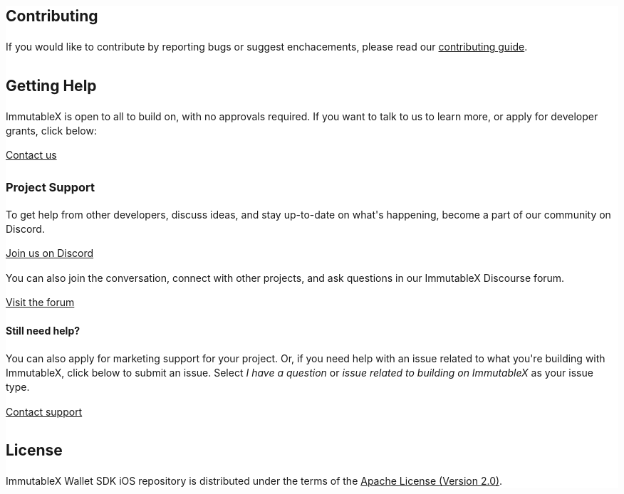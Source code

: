 ## Contributing

If you would like to contribute by reporting bugs or suggest enchacements, please read our [contributing guide](https://github.com/immutable/imx-wallet-sdk-ios/blob/main/CONTRIBUTING.md).

## Getting Help

ImmutableX is open to all to build on, with no approvals required. If you want to talk to us to learn more, or apply for developer grants, click below:

[Contact us](https://www.immutable.com/contact)

### Project Support

To get help from other developers, discuss ideas, and stay up-to-date on what's happening, become a part of our community on Discord.

[Join us on Discord](https://discord.gg/TkVumkJ9D6)

You can also join the conversation, connect with other projects, and ask questions in our ImmutableX Discourse forum.

[Visit the forum](https://forum.immutable.com/)

#### Still need help?

You can also apply for marketing support for your project. Or, if you need help with an issue related to what you're building with ImmutableX, click below to submit an issue. Select _I have a question_ or _issue related to building on ImmutableX_ as your issue type.

[Contact support](https://support.immutable.com/hc/en-us/requests/new)

## License

ImmutableX Wallet SDK iOS repository is distributed under the terms of the [Apache License (Version 2.0)](https://github.com/immutable/imx-wallet-sdk-ios/blob/main/LICENSE).

